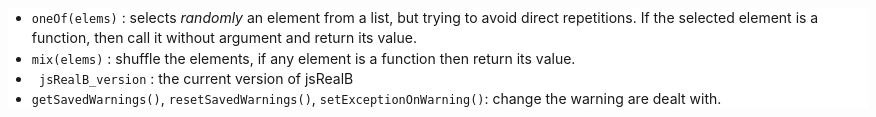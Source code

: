 * `oneOf(elems)` : selects *randomly* an element from a list, but trying to avoid direct repetitions. If the selected element is a function, then call it without argument and return its value.
* `mix(elems)` : shuffle the elements, if any element is a function then return its value.
* ` jsRealB_version` : the current version of jsRealB
* `getSavedWarnings()`, `resetSavedWarnings()`, `setExceptionOnWarning()`: change the warning are dealt with.
